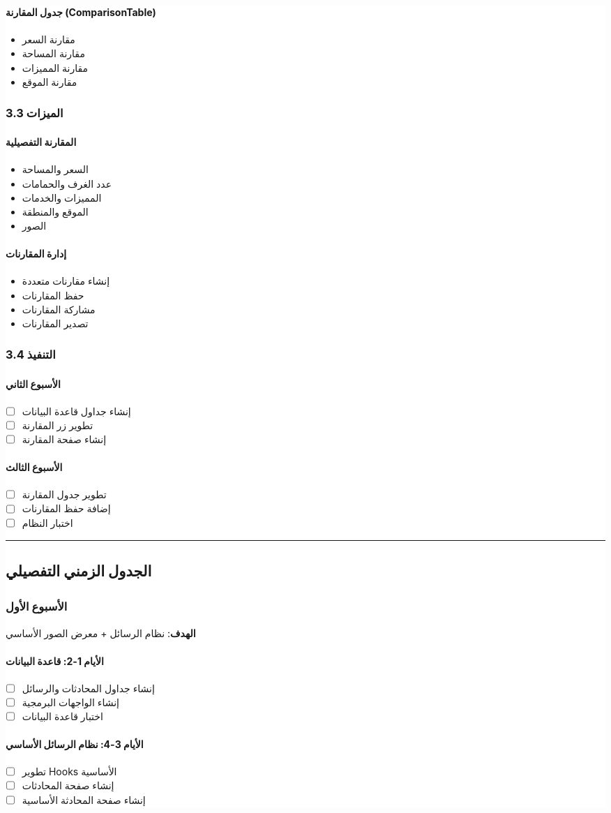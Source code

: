 #### جدول المقارنة (ComparisonTable)
- مقارنة السعر
- مقارنة المساحة
- مقارنة المميزات
- مقارنة الموقع

### 3.3 الميزات

#### المقارنة التفصيلية
- السعر والمساحة
- عدد الغرف والحمامات
- المميزات والخدمات
- الموقع والمنطقة
- الصور

#### إدارة المقارنات
- إنشاء مقارنات متعددة
- حفظ المقارنات
- مشاركة المقارنات
- تصدير المقارنات

### 3.4 التنفيذ

#### الأسبوع الثاني
- [ ] إنشاء جداول قاعدة البيانات
- [ ] تطوير زر المقارنة
- [ ] إنشاء صفحة المقارنة

#### الأسبوع الثالث
- [ ] تطوير جدول المقارنة
- [ ] إضافة حفظ المقارنات
- [ ] اختبار النظام

---

## الجدول الزمني التفصيلي

### الأسبوع الأول
**الهدف**: نظام الرسائل + معرض الصور الأساسي

#### الأيام 1-2: قاعدة البيانات
- [ ] إنشاء جداول المحادثات والرسائل
- [ ] إنشاء الواجهات البرمجية
- [ ] اختبار قاعدة البيانات

#### الأيام 3-4: نظام الرسائل الأساسي
- [ ] تطوير Hooks الأساسية
- [ ] إنشاء صفحة المحادثات
- [ ] إنشاء صفحة المحادثة الأساسية
